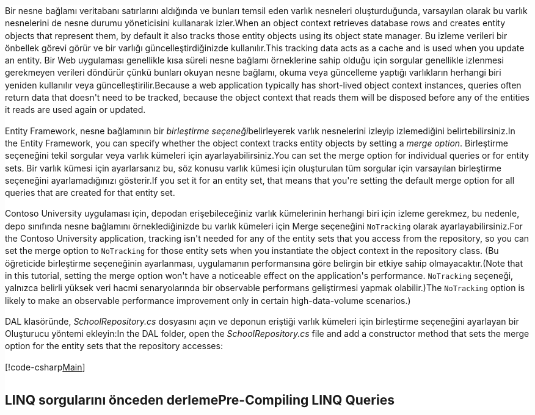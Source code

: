 <span data-ttu-id="be0f1-186">Bir nesne bağlamı veritabanı satırlarını aldığında ve bunları temsil eden varlık nesneleri oluşturduğunda, varsayılan olarak bu varlık nesnelerini de nesne durumu yöneticisini kullanarak izler.</span><span class="sxs-lookup"><span data-stu-id="be0f1-186">When an object context retrieves database rows and creates entity objects that represent them, by default it also tracks those entity objects using its object state manager.</span></span> <span data-ttu-id="be0f1-187">Bu izleme verileri bir önbellek görevi görür ve bir varlığı güncelleştirdiğinizde kullanılır.</span><span class="sxs-lookup"><span data-stu-id="be0f1-187">This tracking data acts as a cache and is used when you update an entity.</span></span> <span data-ttu-id="be0f1-188">Bir Web uygulaması genellikle kısa süreli nesne bağlamı örneklerine sahip olduğu için sorgular genellikle izlenmesi gerekmeyen verileri döndürür çünkü bunları okuyan nesne bağlamı, okuma veya güncelleme yaptığı varlıkların herhangi biri yeniden kullanılır veya güncelleştirilir.</span><span class="sxs-lookup"><span data-stu-id="be0f1-188">Because a web application typically has short-lived object context instances, queries often return data that doesn't need to be tracked, because the object context that reads them will be disposed before any of the entities it reads are used again or updated.</span></span>

<span data-ttu-id="be0f1-189">Entity Framework, nesne bağlamının bir *birleştirme seçeneği*belirleyerek varlık nesnelerini izleyip izlemediğini belirtebilirsiniz.</span><span class="sxs-lookup"><span data-stu-id="be0f1-189">In the Entity Framework, you can specify whether the object context tracks entity objects by setting a *merge option*.</span></span> <span data-ttu-id="be0f1-190">Birleştirme seçeneğini tekil sorgular veya varlık kümeleri için ayarlayabilirsiniz.</span><span class="sxs-lookup"><span data-stu-id="be0f1-190">You can set the merge option for individual queries or for entity sets.</span></span> <span data-ttu-id="be0f1-191">Bir varlık kümesi için ayarlarsanız bu, söz konusu varlık kümesi için oluşturulan tüm sorgular için varsayılan birleştirme seçeneğini ayarlamadığınızı gösterir.</span><span class="sxs-lookup"><span data-stu-id="be0f1-191">If you set it for an entity set, that means that you're setting the default merge option for all queries that are created for that entity set.</span></span>

<span data-ttu-id="be0f1-192">Contoso University uygulaması için, depodan erişebileceğiniz varlık kümelerinin herhangi biri için izleme gerekmez, bu nedenle, depo sınıfında nesne bağlamını örneklediğinizde bu varlık kümeleri için Merge seçeneğini `NoTracking` olarak ayarlayabilirsiniz.</span><span class="sxs-lookup"><span data-stu-id="be0f1-192">For the Contoso University application, tracking isn't needed for any of the entity sets that you access from the repository, so you can set the merge option to `NoTracking` for those entity sets when you instantiate the object context in the repository class.</span></span> <span data-ttu-id="be0f1-193">(Bu öğreticide birleştirme seçeneğinin ayarlanması, uygulamanın performansına göre belirgin bir etkiye sahip olmayacaktır.</span><span class="sxs-lookup"><span data-stu-id="be0f1-193">(Note that in this tutorial, setting the merge option won't have a noticeable effect on the application's performance.</span></span> <span data-ttu-id="be0f1-194">`NoTracking` seçeneği, yalnızca belirli yüksek veri hacmi senaryolarında bir observable performans geliştirmesi yapmak olabilir.)</span><span class="sxs-lookup"><span data-stu-id="be0f1-194">The `NoTracking` option is likely to make an observable performance improvement only in certain high-data-volume scenarios.)</span></span>

<span data-ttu-id="be0f1-195">DAL klasöründe, *SchoolRepository.cs* dosyasını açın ve deponun eriştiği varlık kümeleri için birleştirme seçeneğini ayarlayan bir Oluşturucu yöntemi ekleyin:</span><span class="sxs-lookup"><span data-stu-id="be0f1-195">In the DAL folder, open the *SchoolRepository.cs* file and add a constructor method that sets the merge option for the entity sets that the repository accesses:</span></span>

[!code-csharp[Main](maximizing-performance-with-the-entity-framework-in-an-asp-net-web-application/samples/sample5.cs)]

## <a name="pre-compiling-linq-queries"></a><span data-ttu-id="be0f1-196">LINQ sorgularını önceden derleme</span><span class="sxs-lookup"><span data-stu-id="be0f1-196">Pre-Compiling LINQ Queries</span></span>
